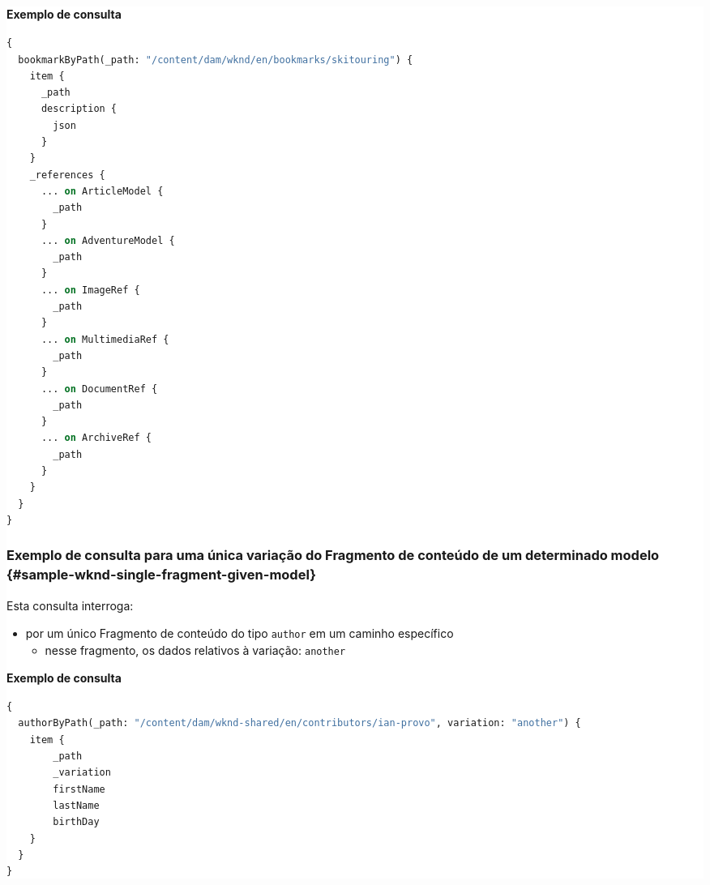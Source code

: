 
**Exemplo de consulta**

```graphql
{
  bookmarkByPath(_path: "/content/dam/wknd/en/bookmarks/skitouring") {
    item {
      _path
      description {
        json
      }
    }
    _references {
      ... on ArticleModel {
        _path
      }
      ... on AdventureModel {
        _path
      }
      ... on ImageRef {
        _path
      }
      ... on MultimediaRef {
        _path
      }
      ... on DocumentRef {
        _path
      }
      ... on ArchiveRef {
        _path
      }
    }
  }
}
```

### Exemplo de consulta para uma única variação do Fragmento de conteúdo de um determinado modelo {#sample-wknd-single-fragment-given-model}

Esta consulta interroga:

* por um único Fragmento de conteúdo do tipo `author` em um caminho específico
   * nesse fragmento, os dados relativos à variação: `another`

**Exemplo de consulta**

```graphql
{
  authorByPath(_path: "/content/dam/wknd-shared/en/contributors/ian-provo", variation: "another") {
    item {
        _path
        _variation
        firstName
        lastName
        birthDay
    }
  }
}
```

